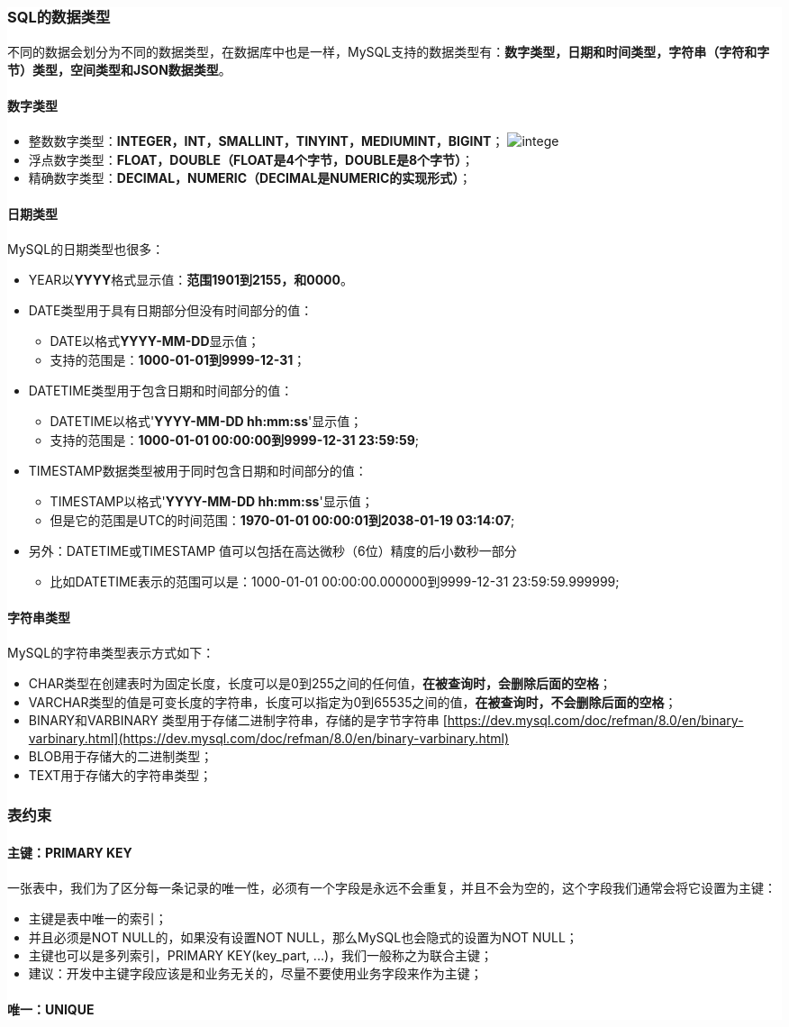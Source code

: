 ### SQL的数据类型

不同的数据会划分为不同的数据类型，在数据库中也是一样，MySQL支持的数据类型有：**数字类型，日期和时间类型，字符串（字符和字节）类型，空间类型和JSON数据类型**。

#### 数字类型

- 整数数字类型：**INTEGER，INT，SMALLINT，TINYINT，MEDIUMINT，BIGINT**；
![intege]()
- 浮点数字类型：**FLOAT，DOUBLE（FLOAT是4个字节，DOUBLE是8个字节）**；
- 精确数字类型：**DECIMAL，NUMERIC（DECIMAL是NUMERIC的实现形式）**；

#### 日期类型

MySQL的日期类型也很多：
- YEAR以**YYYY**格式显示值：**范围1901到2155，和0000**。

- DATE类型用于具有日期部分但没有时间部分的值：
  - DATE以格式**YYYY-MM-DD**显示值；
  - 支持的范围是：**1000-01-01到9999-12-31**；

- DATETIME类型用于包含日期和时间部分的值：
  - DATETIME以格式'**YYYY-MM-DD hh:mm:ss**'显示值；
  - 支持的范围是：**1000-01-01 00:00:00到9999-12-31 23:59:59**;

- TIMESTAMP数据类型被用于同时包含日期和时间部分的值：
  - TIMESTAMP以格式'**YYYY-MM-DD hh:mm:ss**'显示值；
  - 但是它的范围是UTC的时间范围：**1970-01-01 00:00:01到2038-01-19 03:14:07**;

- 另外：DATETIME或TIMESTAMP 值可以包括在高达微秒（6位）精度的后小数秒一部分
  - 比如DATETIME表示的范围可以是：1000-01-01 00:00:00.000000到9999-12-31 23:59:59.999999;

#### 字符串类型

MySQL的字符串类型表示方式如下：
- CHAR类型在创建表时为固定长度，长度可以是0到255之间的任何值，**在被查询时，会删除后面的空格**；
- VARCHAR类型的值是可变长度的字符串，长度可以指定为0到65535之间的值，**在被查询时，不会删除后面的空格**；
- BINARY和VARBINARY 类型用于存储二进制字符串，存储的是字节字符串
  [https://dev.mysql.com/doc/refman/8.0/en/binary-varbinary.html](https://dev.mysql.com/doc/refman/8.0/en/binary-varbinary.html)
- BLOB用于存储大的二进制类型；
- TEXT用于存储大的字符串类型；

### 表约束

#### 主键：PRIMARY KEY

一张表中，我们为了区分每一条记录的唯一性，必须有一个字段是永远不会重复，并且不会为空的，这个字段我们通常会将它设置为主键：
- 主键是表中唯一的索引；
- 并且必须是NOT NULL的，如果没有设置NOT NULL，那么MySQL也会隐式的设置为NOT NULL；
- 主键也可以是多列索引，PRIMARY KEY(key_part, ...)，我们一般称之为联合主键；
- 建议：开发中主键字段应该是和业务无关的，尽量不要使用业务字段来作为主键；

#### 唯一：UNIQUE
